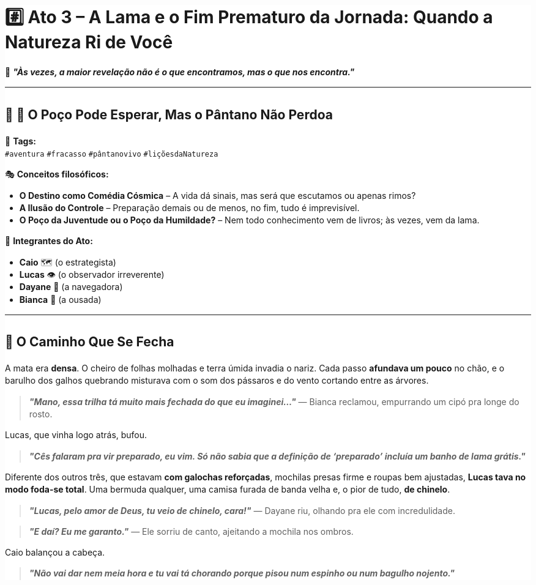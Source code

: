 

# #️⃣ **Ato 3 – A Lama e o Fim Prematuro da Jornada: Quando a Natureza Ri de Você**  

📜 **_"Às vezes, a maior revelação não é o que encontramos, mas o que nos encontra."_**  

---

## 🏮 **📖 O Poço Pode Esperar, Mas o Pântano Não Perdoa**  

🔖 **Tags:**  
`#aventura` `#fracasso` `#pântanovivo` `#liçõesdaNatureza`  

🎭 **Conceitos filosóficos:**  
- **O Destino como Comédia Cósmica** – A vida dá sinais, mas será que escutamos ou apenas rimos?  
- **A Ilusão do Controle** – Preparação demais ou de menos, no fim, tudo é imprevisível.  
- **O Poço da Juventude ou o Poço da Humildade?** – Nem todo conhecimento vem de livros; às vezes, vem da lama.  

👥 **Integrantes do Ato:**  
- **Caio** 🗺️ (o estrategista)  
- **Lucas** 👁️ (o observador irreverente)  
- **Dayane** 🧭 (a navegadora)  
- **Bianca** 🔪 (a ousada)  

---

## **🌿 O Caminho Que Se Fecha**  

A mata era **densa**. O cheiro de folhas molhadas e terra úmida invadia o nariz. Cada passo **afundava um pouco** no chão, e o barulho dos galhos quebrando misturava com o som dos pássaros e do vento cortando entre as árvores.  

> **_"Mano, essa trilha tá muito mais fechada do que eu imaginei…"_** — Bianca reclamou, empurrando um cipó pra longe do rosto.  

Lucas, que vinha logo atrás, bufou.  

> **_"Cês falaram pra vir preparado, eu vim. Só não sabia que a definição de ‘preparado’ incluía um banho de lama grátis."_**  

Diferente dos outros três, que estavam **com galochas reforçadas**, mochilas presas firme e roupas bem ajustadas, **Lucas tava no modo foda-se total**. Uma bermuda qualquer, uma camisa furada de banda velha e, o pior de tudo, **de chinelo**.  

> **_"Lucas, pelo amor de Deus, tu veio de chinelo, cara!"_** — Dayane riu, olhando pra ele com incredulidade.  

> **_"E daí? Eu me garanto."_** — Ele sorriu de canto, ajeitando a mochila nos ombros.  

Caio balançou a cabeça.  

> **_"Não vai dar nem meia hora e tu vai tá chorando porque pisou num espinho ou num bagulho nojento."_**  
